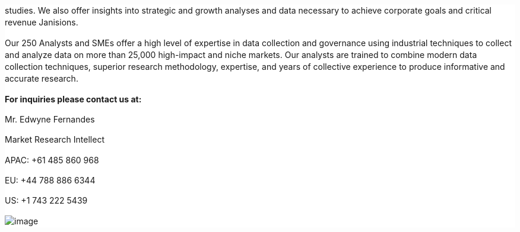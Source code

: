 studies.&nbsp;</span>We also offer insights into strategic and growth analyses and data necessary to achieve corporate goals and critical revenue Janisions.</p><p><span class="">Our 250 Analysts and SMEs offer a high level of expertise in data collection and governance using industrial techniques to collect and analyze data on more than 25,000 high-impact and niche markets. Our analysts are trained to combine modern data collection techniques, superior research methodology, expertise, and years of collective experience to produce informative and accurate research.</span></p><p><strong>For inquiries please contact us at:</strong></p><p>Mr. Edwyne Fernandes</p><p>Market Research Intellect</p><p>APAC: +61 485 860 968</p><p>EU: +44 788 886 6344</p><p>US: +1 743 222 5439</p>
![image](https://github.com/user-attachments/assets/474790f8-8cce-4a5b-8fd2-9e6e7198f42b)
